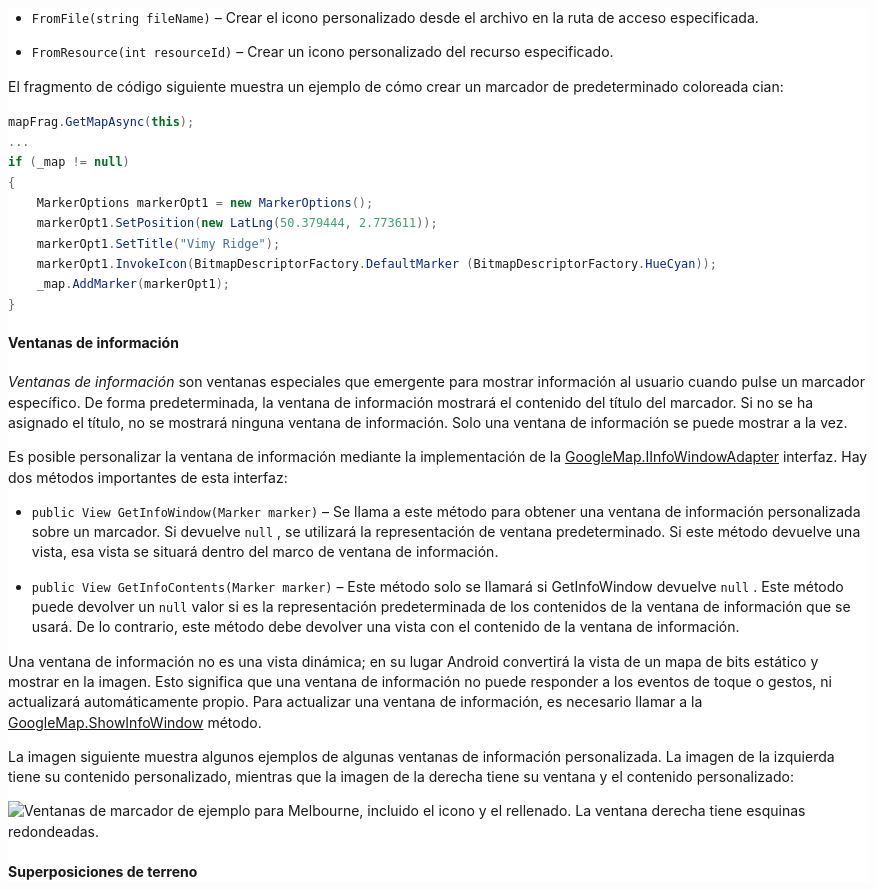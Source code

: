 -   `FromFile(string fileName)` &ndash; Crear el icono personalizado desde el archivo en la ruta de acceso especificada.

-   `FromResource(int resourceId)` &ndash; Crear un icono personalizado del recurso especificado.

El fragmento de código siguiente muestra un ejemplo de cómo crear un marcador de predeterminado coloreada cian:

```csharp
mapFrag.GetMapAsync(this);
...
if (_map != null)
{
    MarkerOptions markerOpt1 = new MarkerOptions();
    markerOpt1.SetPosition(new LatLng(50.379444, 2.773611));
    markerOpt1.SetTitle("Vimy Ridge");
    markerOpt1.InvokeIcon(BitmapDescriptorFactory.DefaultMarker (BitmapDescriptorFactory.HueCyan));
    _map.AddMarker(markerOpt1);
}
```


#### <a name="info-windows"></a>Ventanas de información

*Ventanas de información* son ventanas especiales que emergente para mostrar información al usuario cuando pulse un marcador específico. De forma predeterminada, la ventana de información mostrará el contenido del título del marcador. Si no se ha asignado el título, no se mostrará ninguna ventana de información. Solo una ventana de información se puede mostrar a la vez.

Es posible personalizar la ventana de información mediante la implementación de la [GoogleMap.IInfoWindowAdapter](https://developers.google.com/maps/documentation/android/reference/com/google/android/gms/maps/GoogleMap.InfoWindowAdapter) interfaz. Hay dos métodos importantes de esta interfaz:

-  `public View GetInfoWindow(Marker marker)` &ndash; Se llama a este método para obtener una ventana de información personalizada sobre un marcador. Si devuelve `null` , se utilizará la representación de ventana predeterminado. Si este método devuelve una vista, esa vista se situará dentro del marco de ventana de información.

-  `public View GetInfoContents(Marker marker)` &ndash; Este método solo se llamará si GetInfoWindow devuelve `null` . Este método puede devolver un `null` valor si es la representación predeterminada de los contenidos de la ventana de información que se usará. De lo contrario, este método debe devolver una vista con el contenido de la ventana de información.

Una ventana de información no es una vista dinámica; en su lugar Android convertirá la vista de un mapa de bits estático y mostrar en la imagen. Esto significa que una ventana de información no puede responder a los eventos de toque o gestos, ni actualizará automáticamente propio. Para actualizar una ventana de información, es necesario llamar a la [GoogleMap.ShowInfoWindow](http://developer.android.com/reference/com/google/android/gms/maps/model/Marker.html#showInfoWindow()) método.

La imagen siguiente muestra algunos ejemplos de algunas ventanas de información personalizada. La imagen de la izquierda tiene su contenido personalizado, mientras que la imagen de la derecha tiene su ventana y el contenido personalizado:

![Ventanas de marcador de ejemplo para Melbourne, incluido el icono y el rellenado. La ventana derecha tiene esquinas redondeadas.](maps-api-images/marker-infowindows.png)


#### <a name="ground-overlays"></a>Superposiciones de terreno
